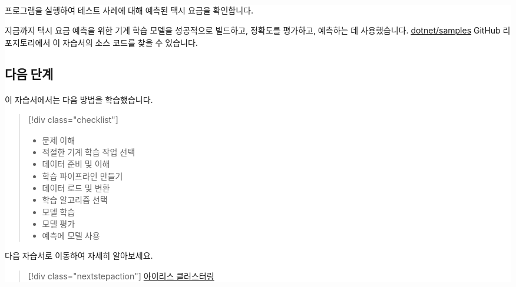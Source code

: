 프로그램을 실행하여 테스트 사례에 대해 예측된 택시 요금을 확인합니다.

지금까지 택시 요금 예측을 위한 기계 학습 모델을 성공적으로 빌드하고, 정확도를 평가하고, 예측하는 데 사용했습니다. [dotnet/samples](https://github.com/dotnet/samples/tree/master/machine-learning/tutorials/TaxiFarePrediction) GitHub 리포지토리에서 이 자습서의 소스 코드를 찾을 수 있습니다.

## <a name="next-steps"></a>다음 단계

이 자습서에서는 다음 방법을 학습했습니다.
> [!div class="checklist"]
> * 문제 이해
> * 적절한 기계 학습 작업 선택
> * 데이터 준비 및 이해
> * 학습 파이프라인 만들기
> * 데이터 로드 및 변환
> * 학습 알고리즘 선택
> * 모델 학습
> * 모델 평가
> * 예측에 모델 사용

다음 자습서로 이동하여 자세히 알아보세요.
> [!div class="nextstepaction"]
> [아이리스 클러스터링](iris-clustering.md)
